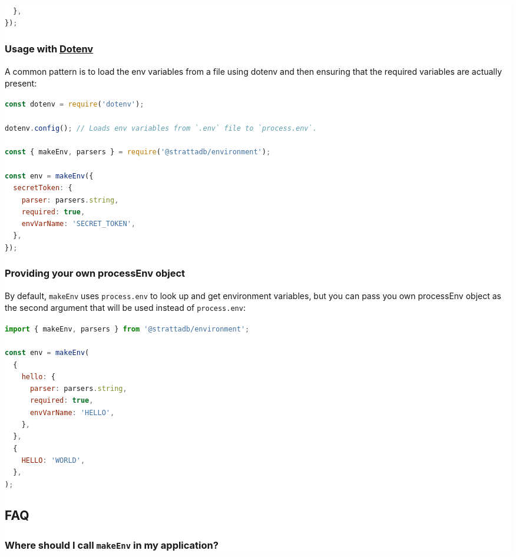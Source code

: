 ```javascript
  },
});
```

### Usage with [Dotenv](https://github.com/motdotla/dotenv)

A common pattern is to load the env variables from a file using dotenv
and then ensuring that the required variables are actually present:

```javascript
const dotenv = require('dotenv');

dotenv.config(); // Loads env variables from `.env` file to `process.env`.

const { makeEnv, parsers } = require('@strattadb/environment');

const env = makeEnv({
  secretToken: {
    parser: parsers.string,
    required: true,
    envVarName: 'SECRET_TOKEN',
  },
});
```

### Providing your own processEnv object

By default, `makeEnv` uses `process.env` to look up and get environment variables,
but you can pass you own processEnv object as the second argument that will
be used instead of `process.env`:

```javascript
import { makeEnv, parsers } from '@strattadb/environment';

const env = makeEnv(
  {
    hello: {
      parser: parsers.string,
      required: true,
      envVarName: 'HELLO',
    },
  },
  {
    HELLO: 'WORLD',
  },
);
```

## FAQ

### Where should I call `makeEnv` in my application?
